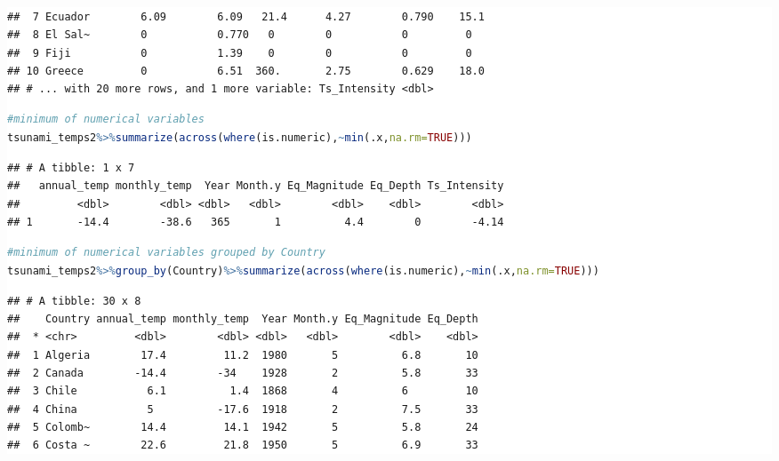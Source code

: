     ##  7 Ecuador        6.09        6.09   21.4      4.27        0.790    15.1 
    ##  8 El Sal~        0           0.770   0        0           0         0   
    ##  9 Fiji           0           1.39    0        0           0         0   
    ## 10 Greece         0           6.51  360.       2.75        0.629    18.0 
    ## # ... with 20 more rows, and 1 more variable: Ts_Intensity <dbl>

``` r
#minimum of numerical variables
tsunami_temps2%>%summarize(across(where(is.numeric),~min(.x,na.rm=TRUE)))
```

    ## # A tibble: 1 x 7
    ##   annual_temp monthly_temp  Year Month.y Eq_Magnitude Eq_Depth Ts_Intensity
    ##         <dbl>        <dbl> <dbl>   <dbl>        <dbl>    <dbl>        <dbl>
    ## 1       -14.4        -38.6   365       1          4.4        0        -4.14

``` r
#minimum of numerical variables grouped by Country
tsunami_temps2%>%group_by(Country)%>%summarize(across(where(is.numeric),~min(.x,na.rm=TRUE)))
```

    ## # A tibble: 30 x 8
    ##    Country annual_temp monthly_temp  Year Month.y Eq_Magnitude Eq_Depth
    ##  * <chr>         <dbl>        <dbl> <dbl>   <dbl>        <dbl>    <dbl>
    ##  1 Algeria        17.4         11.2  1980       5          6.8       10
    ##  2 Canada        -14.4        -34    1928       2          5.8       33
    ##  3 Chile           6.1          1.4  1868       4          6         10
    ##  4 China           5          -17.6  1918       2          7.5       33
    ##  5 Colomb~        14.4         14.1  1942       5          5.8       24
    ##  6 Costa ~        22.6         21.8  1950       5          6.9       33